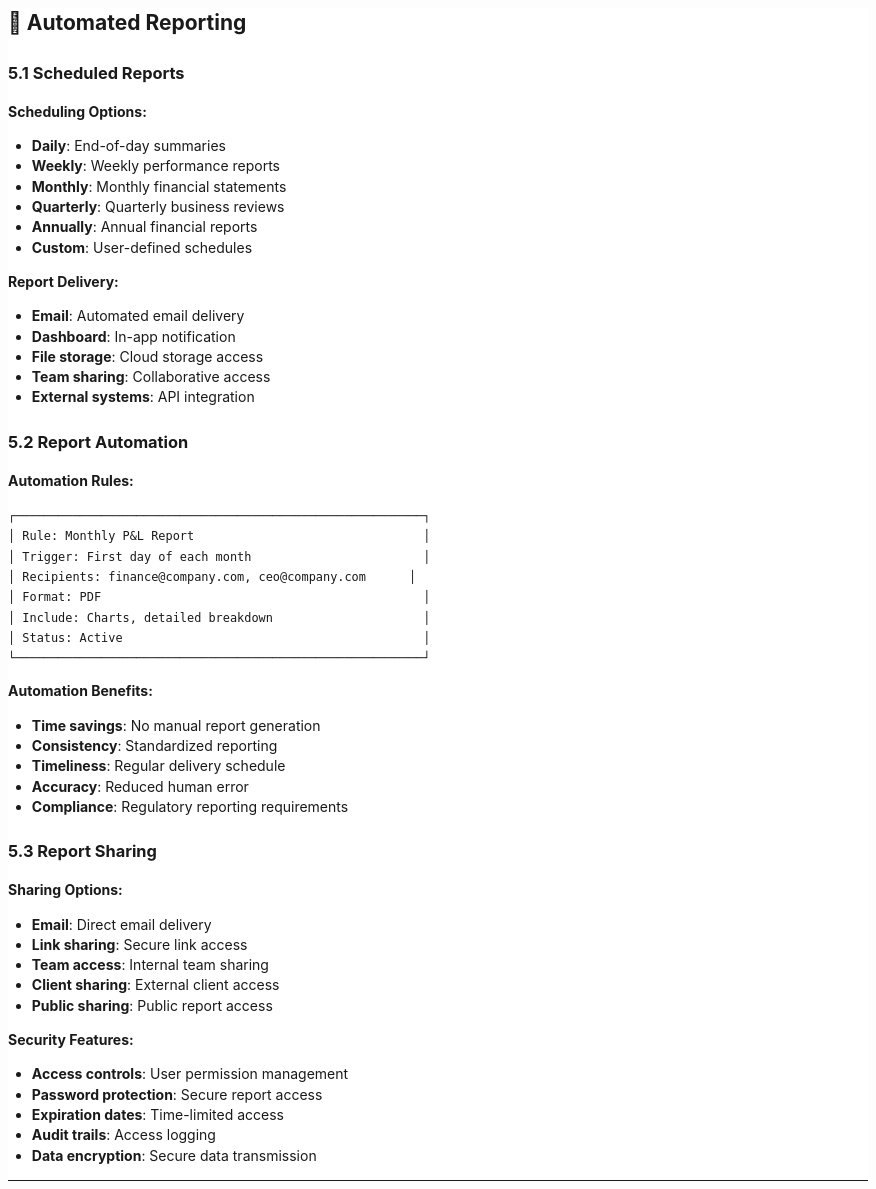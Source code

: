 
## 🔄 Automated Reporting

### 5.1 Scheduled Reports

**Scheduling Options:**
- **Daily**: End-of-day summaries
- **Weekly**: Weekly performance reports
- **Monthly**: Monthly financial statements
- **Quarterly**: Quarterly business reviews
- **Annually**: Annual financial reports
- **Custom**: User-defined schedules

**Report Delivery:**
- **Email**: Automated email delivery
- **Dashboard**: In-app notification
- **File storage**: Cloud storage access
- **Team sharing**: Collaborative access
- **External systems**: API integration

### 5.2 Report Automation

**Automation Rules:**
```
┌─────────────────────────────────────────────────────────┐
│ Rule: Monthly P&L Report                                │
│ Trigger: First day of each month                        │
│ Recipients: finance@company.com, ceo@company.com      │
│ Format: PDF                                             │
│ Include: Charts, detailed breakdown                     │
│ Status: Active                                          │
└─────────────────────────────────────────────────────────┘
```

**Automation Benefits:**
- **Time savings**: No manual report generation
- **Consistency**: Standardized reporting
- **Timeliness**: Regular delivery schedule
- **Accuracy**: Reduced human error
- **Compliance**: Regulatory reporting requirements

### 5.3 Report Sharing

**Sharing Options:**
- **Email**: Direct email delivery
- **Link sharing**: Secure link access
- **Team access**: Internal team sharing
- **Client sharing**: External client access
- **Public sharing**: Public report access

**Security Features:**
- **Access controls**: User permission management
- **Password protection**: Secure report access
- **Expiration dates**: Time-limited access
- **Audit trails**: Access logging
- **Data encryption**: Secure data transmission

---